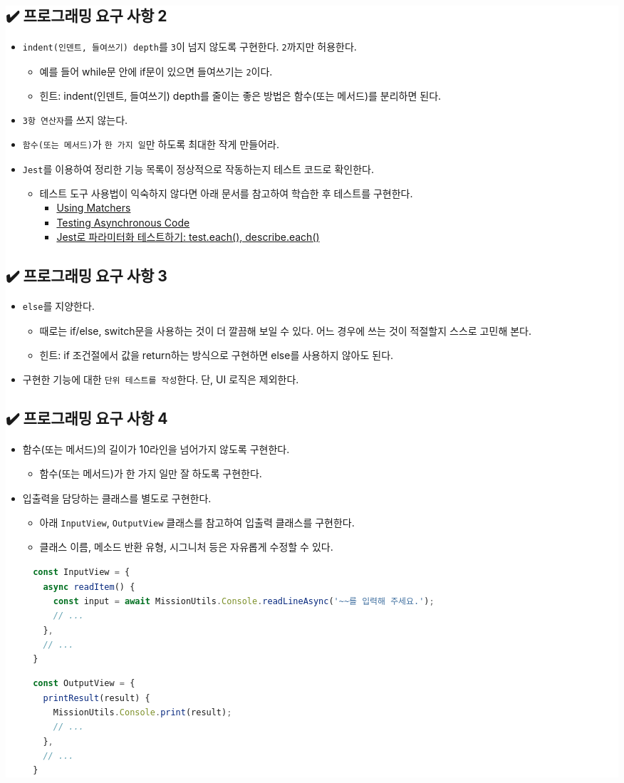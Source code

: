 ## ✔️ 프로그래밍 요구 사항 2

- `indent(인덴트, 들여쓰기) depth`를 `3`이 넘지 않도록 구현한다. `2`까지만 허용한다.

  - 예를 들어 while문 안에 if문이 있으면 들여쓰기는 `2`이다.

  - 힌트: indent(인덴트, 들여쓰기) depth를 줄이는 좋은 방법은 함수(또는 메서드)를 분리하면 된다.

- `3항 연산자`를 쓰지 않는다.

- `함수(또는 메서드)`가 `한 가지 일`만 하도록 최대한 작게 만들어라.

- `Jest`를 이용하여 정리한 기능 목록이 정상적으로 작동하는지 테스트 코드로 확인한다.

  - 테스트 도구 사용법이 익숙하지 않다면 아래 문서를 참고하여 학습한 후 테스트를 구현한다.
    - [Using Matchers](https://jestjs.io/docs/using-matchers)
    - [Testing Asynchronous Code](https://jestjs.io/docs/asynchronous)
    - [Jest로 파라미터화 테스트하기: test.each(), describe.each()](https://www.daleseo.com/jest-each)

## ✔️ 프로그래밍 요구 사항 3

- `else`를 지양한다.

  - 때로는 if/else, switch문을 사용하는 것이 더 깔끔해 보일 수 있다. 어느 경우에 쓰는 것이 적절할지 스스로 고민해 본다.

  - 힌트: if 조건절에서 값을 return하는 방식으로 구현하면 else를 사용하지 않아도 된다.

- 구현한 기능에 대한 `단위 테스트를 작성`한다. 단, UI 로직은 제외한다.

## ✔️ 프로그래밍 요구 사항 4

- 함수(또는 메서드)의 길이가 10라인을 넘어가지 않도록 구현한다.
  - 함수(또는 메서드)가 한 가지 일만 잘 하도록 구현한다.

- 입출력을 담당하는 클래스를 별도로 구현한다.

  - 아래 `InputView`, `OutputView` 클래스를 참고하여 입출력 클래스를 구현한다.

  - 클래스 이름, 메소드 반환 유형, 시그니처 등은 자유롭게 수정할 수 있다.
  
  ```jsx
    const InputView = {
      async readItem() {
        const input = await MissionUtils.Console.readLineAsync('~~를 입력해 주세요.');
        // ...
      }, 
      // ...
    }
  ```
  
  ```jsx
    const OutputView = {
      printResult(result) {
        MissionUtils.Console.print(result);
        // ...
      }, 
      // ...
    }
  ```
